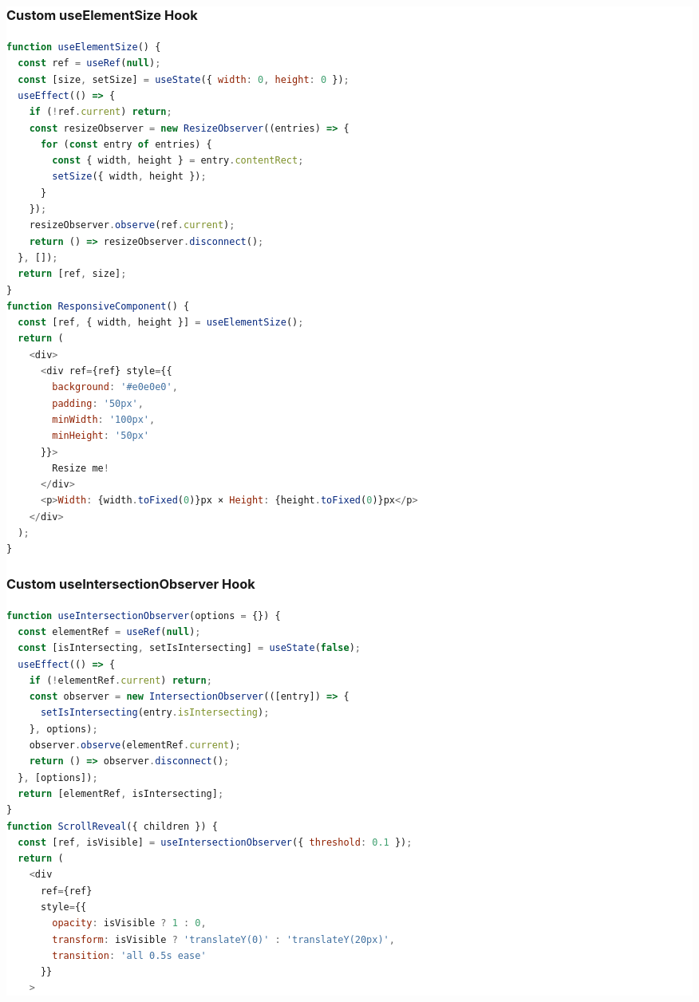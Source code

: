 
### Custom useElementSize Hook
```javascript
function useElementSize() {
  const ref = useRef(null);
  const [size, setSize] = useState({ width: 0, height: 0 });
  useEffect(() => {
    if (!ref.current) return;
    const resizeObserver = new ResizeObserver((entries) => {
      for (const entry of entries) {
        const { width, height } = entry.contentRect;
        setSize({ width, height });
      }
    });
    resizeObserver.observe(ref.current);
    return () => resizeObserver.disconnect();
  }, []);
  return [ref, size];
}
function ResponsiveComponent() {
  const [ref, { width, height }] = useElementSize();
  return (
    <div>
      <div ref={ref} style={{ 
        background: '#e0e0e0', 
        padding: '50px',
        minWidth: '100px',
        minHeight: '50px'
      }}>
        Resize me!
      </div>
      <p>Width: {width.toFixed(0)}px × Height: {height.toFixed(0)}px</p>
    </div>
  );
}
```


### Custom useIntersectionObserver Hook
```javascript
function useIntersectionObserver(options = {}) {
  const elementRef = useRef(null);
  const [isIntersecting, setIsIntersecting] = useState(false);
  useEffect(() => {
    if (!elementRef.current) return;
    const observer = new IntersectionObserver(([entry]) => {
      setIsIntersecting(entry.isIntersecting);
    }, options);
    observer.observe(elementRef.current);
    return () => observer.disconnect();
  }, [options]);
  return [elementRef, isIntersecting];
}
function ScrollReveal({ children }) {
  const [ref, isVisible] = useIntersectionObserver({ threshold: 0.1 });
  return (
    <div 
      ref={ref}
      style={{
        opacity: isVisible ? 1 : 0,
        transform: isVisible ? 'translateY(0)' : 'translateY(20px)',
        transition: 'all 0.5s ease'
      }}
    >
```